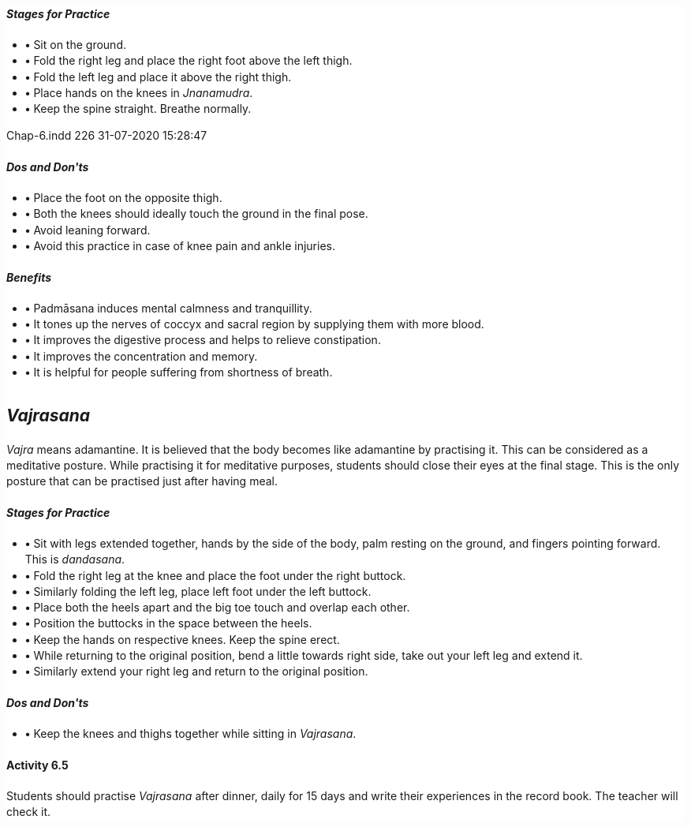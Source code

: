 #### *Stages for Practice*

- **•** Sit on the ground.
- **•** Fold the right leg and place the right foot above the left thigh.
- **•** Fold the left leg and place it above the right thigh.
- **•** Place hands on the knees in *Jnanamudra*.
- **•** Keep the spine straight. Breathe normally.

Chap-6.indd 226 31-07-2020 15:28:47

#### *Dos and Don'ts*

- **•** Place the foot on the opposite thigh.
- **•** Both the knees should ideally touch the ground in the final pose.
- **•** Avoid leaning forward.
- **•** Avoid this practice in case of knee pain and ankle injuries.

#### *Benefits*

- **•** Padmāsana induces mental calmness and tranquillity.
- **•** It tones up the nerves of coccyx and sacral region by supplying them with more blood.
- **•** It improves the digestive process and helps to relieve constipation.
- **•** It improves the concentration and memory.
- **•** It is helpful for people suffering from shortness of breath.

## *Vajrasana*

*Vajra* means adamantine. It is believed that the body becomes like adamantine by practising it. This can be considered as a meditative posture. While practising it for meditative purposes, students should close their eyes at the final stage. This is the only posture that can be practised just after having meal.

#### *Stages for Practice*

- **•** Sit with legs extended together, hands by the side of the body, palm resting on the ground, and fingers pointing forward. This is *dandasana*.
- **•** Fold the right leg at the knee and place the foot under the right buttock.
- **•** Similarly folding the left leg, place left foot under the left buttock.
- **•** Place both the heels apart and the big toe touch and overlap each other.
- **•** Position the buttocks in the space between the heels.
- **•** Keep the hands on respective knees. Keep the spine erect.
- **•** While returning to the original position, bend a little towards right side, take out your left leg and extend it.
- **•** Similarly extend your right leg and return to the original position.

#### *Dos and Don'ts*

- **•** Keep the knees and thighs together while sitting in *Vajrasana*.
#### **Activity 6.5**

Students should practise *Vajrasana* after dinner, daily for 15 days and write their experiences in the record book. The teacher will check it.
